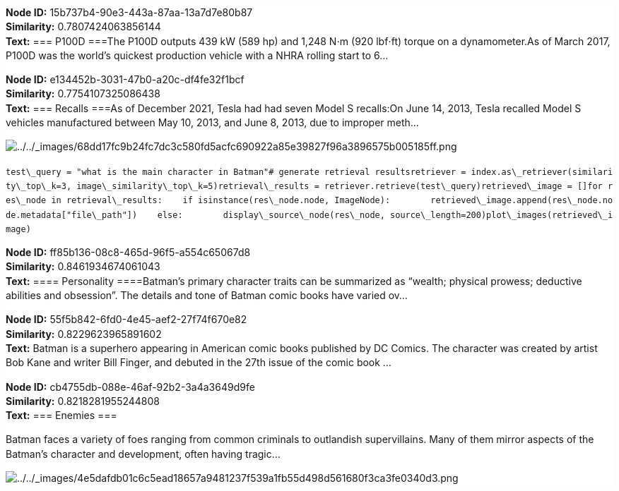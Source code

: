 
**Node ID:** 15b737b4-90e3-443a-87aa-13a7d7e80b87  
**Similarity:** 0.7807424063856144  
**Text:** === P100D ===The P100D outputs 439 kW (589 hp) and 1,248 N⋅m (920 lbf⋅ft) torque on a dynamometer.As of March 2017, P100D was the world’s quickest production vehicle with a NHRA rolling start to 6…  


**Node ID:** e134452b-3031-47b0-a20c-df4fe32f1bcf  
**Similarity:** 0.7754107325086438  
**Text:** === Recalls ===As of December 2021, Tesla had had seven Model S recalls:On June 14, 2013, Tesla recalled Model S vehicles manufactured between May 10, 2013, and June 8, 2013, due to improper meth…  


![../../_images/68dd17fc9b24fc7dc3c580fd5acfc690922a85e39827f96a3896575b005185ff.png](../../_images/68dd17fc9b24fc7dc3c580fd5acfc690922a85e39827f96a3896575b005185ff.png)
```
test\_query = "what is the main character in Batman"# generate retrieval resultsretriever = index.as\_retriever(similarity\_top\_k=3, image\_similarity\_top\_k=5)retrieval\_results = retriever.retrieve(test\_query)retrieved\_image = []for res\_node in retrieval\_results:    if isinstance(res\_node.node, ImageNode):        retrieved\_image.append(res\_node.node.metadata["file\_path"])    else:        display\_source\_node(res\_node, source\_length=200)plot\_images(retrieved\_image)
```
**Node ID:** ff85b136-08c8-465d-96f5-a554c65067d8  
**Similarity:** 0.8461934674061043  
**Text:** ==== Personality ====Batman’s primary character traits can be summarized as “wealth; physical prowess; deductive abilities and obsession”. The details and tone of Batman comic books have varied ov…  


**Node ID:** 55f5b842-6fd0-4e45-aef2-27f74f670e82  
**Similarity:** 0.8229623965891602  
**Text:** Batman is a superhero appearing in American comic books published by DC Comics. The character was created by artist Bob Kane and writer Bill Finger, and debuted in the 27th issue of the comic book …  


**Node ID:** cb4755db-088e-46af-92b2-3a4a3649d9fe  
**Similarity:** 0.8218281955244808  
**Text:** === Enemies ===

Batman faces a variety of foes ranging from common criminals to outlandish supervillains. Many of them mirror aspects of the Batman’s character and development, often having tragic…  


![../../_images/4e5dafdb01c6c5ead18657a9481237f539a1fb55d498d561680f3ca3fe0340d3.png](../../_images/4e5dafdb01c6c5ead18657a9481237f539a1fb55d498d561680f3ca3fe0340d3.png)